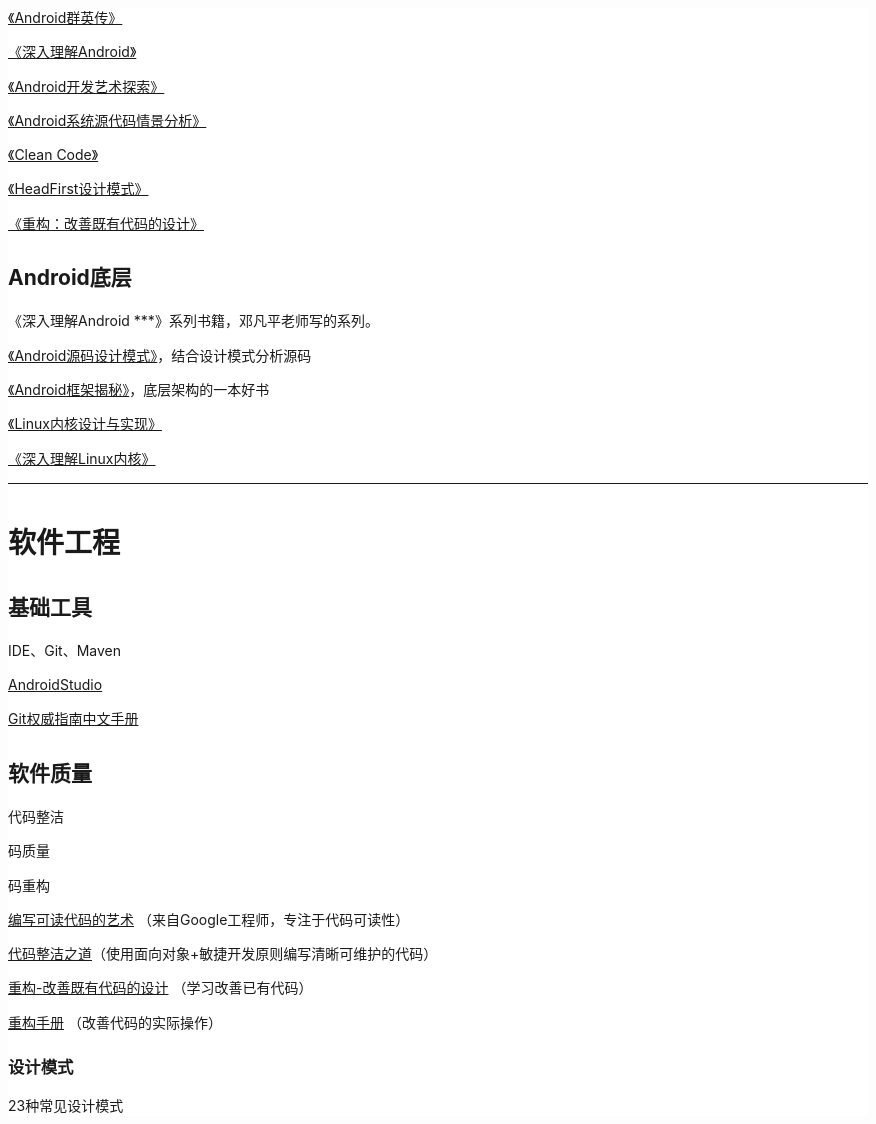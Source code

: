 [《Android群英传》](http://item.jd.com/11758334.html)

[《深入理解Android》](http://union.click.jd.com/jdc?d=OLlkvE)

[《Android开发艺术探索》](http://union.click.jd.com/jdc?d=xQb0ys)

[《Android系统源代码情景分析》](http://item.jd.com/11838754.html)

[《Clean Code》](http://union.click.jd.com/jdc?d=Rvhkhz)

[《HeadFirst设计模式》](http://union.click.jd.com/jdc?d=M1G62A)

[《重构：改善既有代码的设计》](http://union.click.jd.com/jdc?d=gvVU3X)

## Android底层

《深入理解Android ***》系列书籍，邓凡平老师写的系列。

[《Android源码设计模式》](http://item.jd.com/11793928.html)，结合设计模式分析源码

[《Android框架揭秘》](http://item.jd.com/10002153064.html)，底层架构的一本好书

[《Linux内核设计与实现》](http://union.click.jd.com/jdc?d=prBOg1)

[《深入理解Linux内核》](http://union.click.jd.com/jdc?d=jgOT1u)

------

# 软件工程

## 基础工具

IDE、Git、Maven

[AndroidStudio](https://developer.android.com/studio/index.html)

[Git权威指南中文手册](http://iissnan.com/progit/html/zh/ch1_0.html)

## 软件质量

代码整洁

码质量

码重构

[编写可读代码的艺术](https://book.douban.com/subject/10797189/) （来自Google工程师，专注于代码可读性）

[代码整洁之道](https://book.douban.com/subject/4199741/)（使用面向对象+敏捷开发原则编写清晰可维护的代码）

[重构-改善既有代码的设计](https://book.douban.com/subject/4262627/) （学习改善已有代码）

[重构手册](https://book.douban.com/subject/1173730/) （改善代码的实际操作）

### 设计模式

23种常见设计模式
